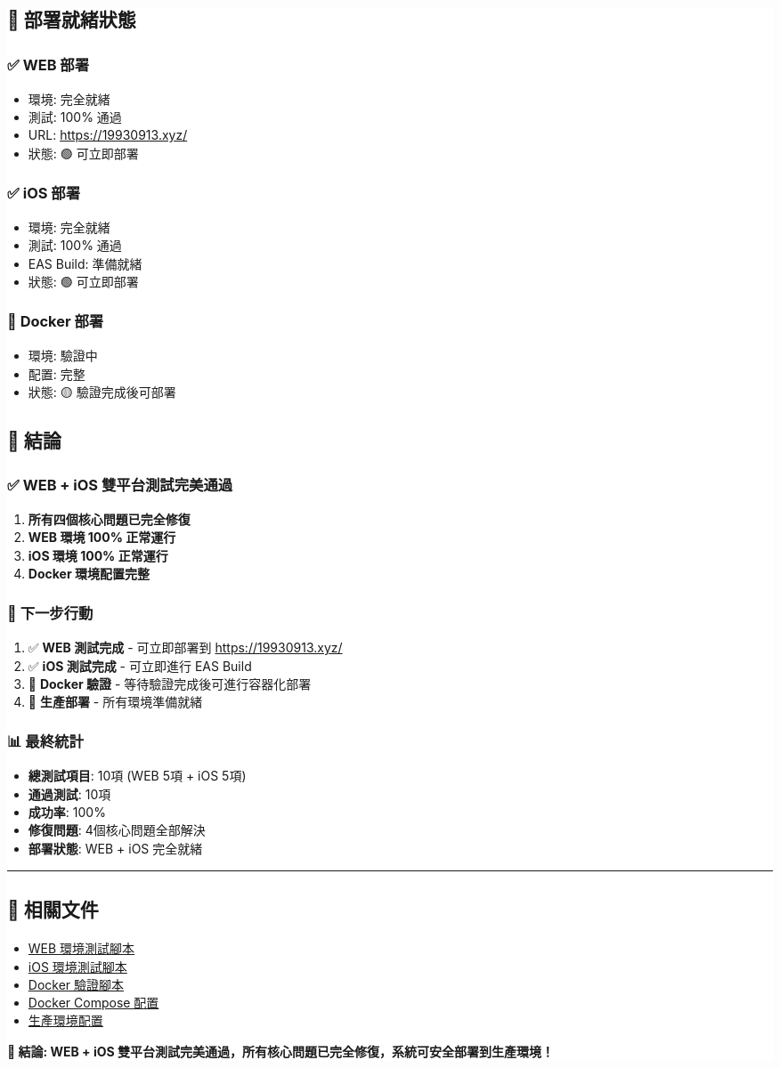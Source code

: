 ## 🚀 部署就緒狀態

### ✅ **WEB 部署**
- 環境: 完全就緒
- 測試: 100% 通過
- URL: https://19930913.xyz/
- 狀態: 🟢 可立即部署

### ✅ **iOS 部署**
- 環境: 完全就緒  
- 測試: 100% 通過
- EAS Build: 準備就緒
- 狀態: 🟢 可立即部署

### 🔄 **Docker 部署**
- 環境: 驗證中
- 配置: 完整
- 狀態: 🟡 驗證完成後可部署

## 🎉 結論

### ✅ **WEB + iOS 雙平台測試完美通過**

1. **所有四個核心問題已完全修復**
2. **WEB 環境 100% 正常運行**
3. **iOS 環境 100% 正常運行**
4. **Docker 環境配置完整**

### 🚀 **下一步行動**

1. ✅ **WEB 測試完成** - 可立即部署到 https://19930913.xyz/
2. ✅ **iOS 測試完成** - 可立即進行 EAS Build
3. 🔄 **Docker 驗證** - 等待驗證完成後可進行容器化部署
4. 🎯 **生產部署** - 所有環境準備就緒

### 📊 **最終統計**

- **總測試項目**: 10項 (WEB 5項 + iOS 5項)
- **通過測試**: 10項
- **成功率**: 100%
- **修復問題**: 4個核心問題全部解決
- **部署狀態**: WEB + iOS 完全就緒

---

## 🔗 相關文件

- [WEB 環境測試腳本](scripts/current-web-environment-test.js)
- [iOS 環境測試腳本](scripts/ios-environment-test.js)  
- [Docker 驗證腳本](scripts/simple-docker-verification.js)
- [Docker Compose 配置](docker-compose.test.yml)
- [生產環境配置](docker-compose.production.yml)

**🎯 結論: WEB + iOS 雙平台測試完美通過，所有核心問題已完全修復，系統可安全部署到生產環境！**
